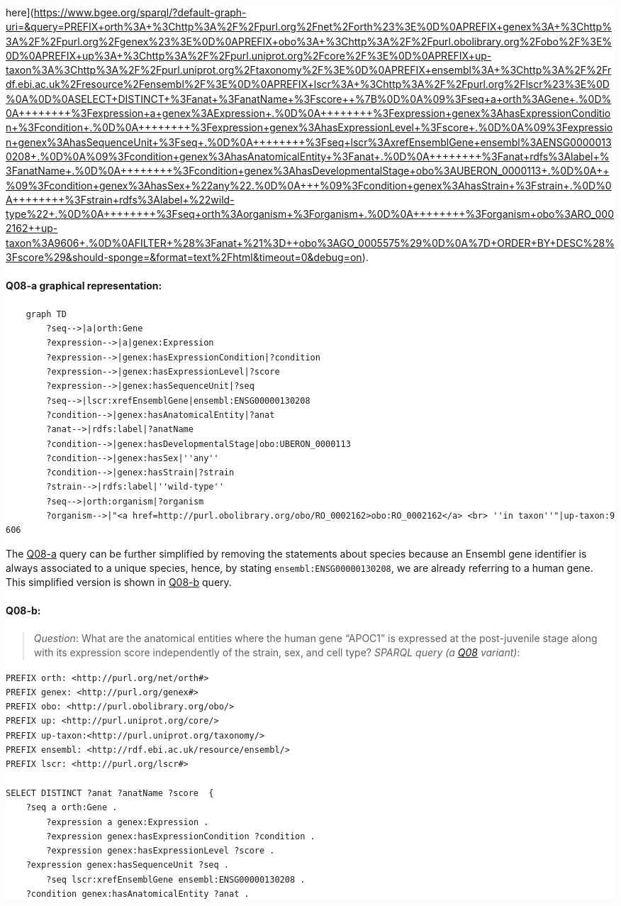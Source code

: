 here](https://www.bgee.org/sparql/?default-graph-uri=&query=PREFIX+orth%3A+%3Chttp%3A%2F%2Fpurl.org%2Fnet%2Forth%23%3E%0D%0APREFIX+genex%3A+%3Chttp%3A%2F%2Fpurl.org%2Fgenex%23%3E%0D%0APREFIX+obo%3A+%3Chttp%3A%2F%2Fpurl.obolibrary.org%2Fobo%2F%3E%0D%0APREFIX+up%3A+%3Chttp%3A%2F%2Fpurl.uniprot.org%2Fcore%2F%3E%0D%0APREFIX+up-taxon%3A%3Chttp%3A%2F%2Fpurl.uniprot.org%2Ftaxonomy%2F%3E%0D%0APREFIX+ensembl%3A+%3Chttp%3A%2F%2Frdf.ebi.ac.uk%2Fresource%2Fensembl%2F%3E%0D%0APREFIX+lscr%3A+%3Chttp%3A%2F%2Fpurl.org%2Flscr%23%3E%0D%0A%0D%0ASELECT+DISTINCT+%3Fanat+%3FanatName+%3Fscore++%7B%0D%0A%09%3Fseq+a+orth%3AGene+.%0D%0A++++++++%3Fexpression+a+genex%3AExpression+.%0D%0A++++++++%3Fexpression+genex%3AhasExpressionCondition+%3Fcondition+.%0D%0A++++++++%3Fexpression+genex%3AhasExpressionLevel+%3Fscore+.%0D%0A%09%3Fexpression+genex%3AhasSequenceUnit+%3Fseq+.%0D%0A++++++++%3Fseq+lscr%3AxrefEnsemblGene+ensembl%3AENSG00000130208+.%0D%0A%09%3Fcondition+genex%3AhasAnatomicalEntity+%3Fanat+.%0D%0A++++++++%3Fanat+rdfs%3Alabel+%3FanatName+.%0D%0A++++++++%3Fcondition+genex%3AhasDevelopmentalStage+obo%3AUBERON_0000113+.%0D%0A++%09%3Fcondition+genex%3AhasSex+%22any%22.%0D%0A+++%09%3Fcondition+genex%3AhasStrain+%3Fstrain+.%0D%0A++++++++%3Fstrain+rdfs%3Alabel+%22wild-type%22+.%0D%0A++++++++%3Fseq+orth%3Aorganism+%3Forganism+.%0D%0A++++++++%3Forganism+obo%3ARO_0002162++up-taxon%3A9606+.%0D%0AFILTER+%28%3Fanat+%21%3D++obo%3AGO_0005575%29%0D%0A%7D+ORDER+BY+DESC%28%3Fscore%29&should-sponge=&format=text%2Fhtml&timeout=0&debug=on).

#### Q08-a graphical representation:

```mermaid
    graph TD 
		?seq-->|a|orth:Gene
		?expression-->|a|genex:Expression
		?expression-->|genex:hasExpressionCondition|?condition
		?expression-->|genex:hasExpressionLevel|?score
		?expression-->|genex:hasSequenceUnit|?seq
		?seq-->|lscr:xrefEnsemblGene|ensembl:ENSG00000130208
		?condition-->|genex:hasAnatomicalEntity|?anat
		?anat-->|rdfs:label|?anatName
		?condition-->|genex:hasDevelopmentalStage|obo:UBERON_0000113
		?condition-->|genex:hasSex|''any''
		?condition-->|genex:hasStrain|?strain
		?strain-->|rdfs:label|''wild-type''
		?seq-->|orth:organism|?organism
		?organism-->|"<a href=http://purl.obolibrary.org/obo/RO_0002162>obo:RO_0002162</a> <br> ''in taxon''"|up-taxon:9606
```

The [Q08-a](#Q08-a) query can be further simplified by removing the statements about species because an Ensembl gene identifier is always associated to a unique species, hence, by 
stating `ensembl:ENSG00000130208`, we are already referring to a human gene. This simplified version is shown in [Q08-b](#Q08-b) query.   

#### Q08-b:
> *Question*: What are the anatomical entities where the human gene “APOC1” is expressed at the post-juvenile stage along with its expression score independently of the strain, sex, 
and cell type?
*SPARQL query (a [Q08](#Q08) variant)*:
```sparql
PREFIX orth: <http://purl.org/net/orth#>
PREFIX genex: <http://purl.org/genex#>
PREFIX obo: <http://purl.obolibrary.org/obo/>
PREFIX up: <http://purl.uniprot.org/core/>
PREFIX up-taxon:<http://purl.uniprot.org/taxonomy/>
PREFIX ensembl: <http://rdf.ebi.ac.uk/resource/ensembl/>
PREFIX lscr: <http://purl.org/lscr#>

SELECT DISTINCT ?anat ?anatName ?score  {
	?seq a orth:Gene .
        ?expression a genex:Expression .
        ?expression genex:hasExpressionCondition ?condition .
        ?expression genex:hasExpressionLevel ?score .
	?expression genex:hasSequenceUnit ?seq .
        ?seq lscr:xrefEnsemblGene ensembl:ENSG00000130208 .
	?condition genex:hasAnatomicalEntity ?anat .
```